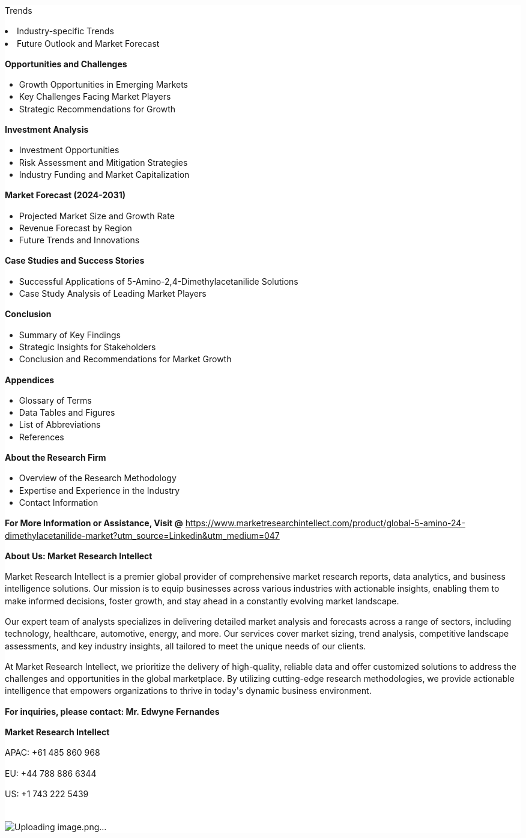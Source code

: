 Trends</li><li>Industry-specific Trends</li><li>Future Outlook and Market Forecast</li></ul><p><strong>Opportunities and Challenges</strong></p><ul><li>Growth Opportunities in Emerging Markets</li><li>Key Challenges Facing Market Players</li><li>Strategic Recommendations for Growth</li></ul><p><strong>Investment Analysis</strong></p><ul><li>Investment Opportunities</li><li>Risk Assessment and Mitigation Strategies</li><li>Industry Funding and Market Capitalization</li></ul><p><strong>Market Forecast (2024-2031)</strong></p><ul><li>Projected Market Size and Growth Rate</li><li>Revenue Forecast by Region</li><li>Future Trends and Innovations</li></ul><p><strong>Case Studies and Success Stories</strong></p><ul><li>Successful Applications of 5-Amino-2,4-Dimethylacetanilide Solutions</li><li>Case Study Analysis of Leading Market Players</li></ul><p><strong>Conclusion</strong></p><ul><li>Summary of Key Findings</li><li>Strategic Insights for Stakeholders</li><li>Conclusion and Recommendations for Market Growth</li></ul><p><strong>Appendices</strong></p><ul><li>Glossary of Terms</li><li>Data Tables and Figures</li><li>List of Abbreviations</li><li>References</li></ul><p><strong>About the Research Firm</strong></p><ul><li>Overview of the Research Methodology</li><li>Expertise and Experience in the Industry</li><li>Contact Information</li></ul></div><div class="article-main__content" data-test-id="publishing-text-block"><p><span class="font-[700]"><strong>For More Information or Assistance, Visit @</strong>&nbsp;<a href="https://www.marketresearchintellect.com/product/global-5-amino-24-dimethylacetanilide-market?utm_source=Linkedin&utm_medium=047">https://www.marketresearchintellect.com/product/global-5-amino-24-dimethylacetanilide-market?utm_source=Linkedin&utm_medium=047</a></span></p><p><strong>About Us: Market Research Intellect</strong></p><p>Market Research Intellect is a premier global provider of comprehensive market research reports, data analytics, and business intelligence solutions. Our mission is to equip businesses across various industries with actionable insights, enabling them to make informed decisions, foster growth, and stay ahead in a constantly evolving market landscape.</p><p>Our expert team of analysts specializes in delivering detailed market analysis and forecasts across a range of sectors, including technology, healthcare, automotive, energy, and more. Our services cover market sizing, trend analysis, competitive landscape assessments, and key industry insights, all tailored to meet the unique needs of our clients.</p><p>At Market Research Intellect, we prioritize the delivery of high-quality, reliable data and offer customized solutions to address the challenges and opportunities in the global marketplace. By utilizing cutting-edge research methodologies, we provide actionable intelligence that empowers organizations to thrive in today's dynamic business environment.</p><p><strong>For inquiries, please contact: Mr. Edwyne Fernandes</strong></p><p><strong>Market Research Intellect</strong></p><p>APAC: +61 485 860 968</p><p>EU: +44 788 886 6344</p><p>US: +1 743 222 5439</p></div><div class="article-main__content" data-test-id="publishing-text-block">&nbsp;</div>
![Uploading image.png…]()
